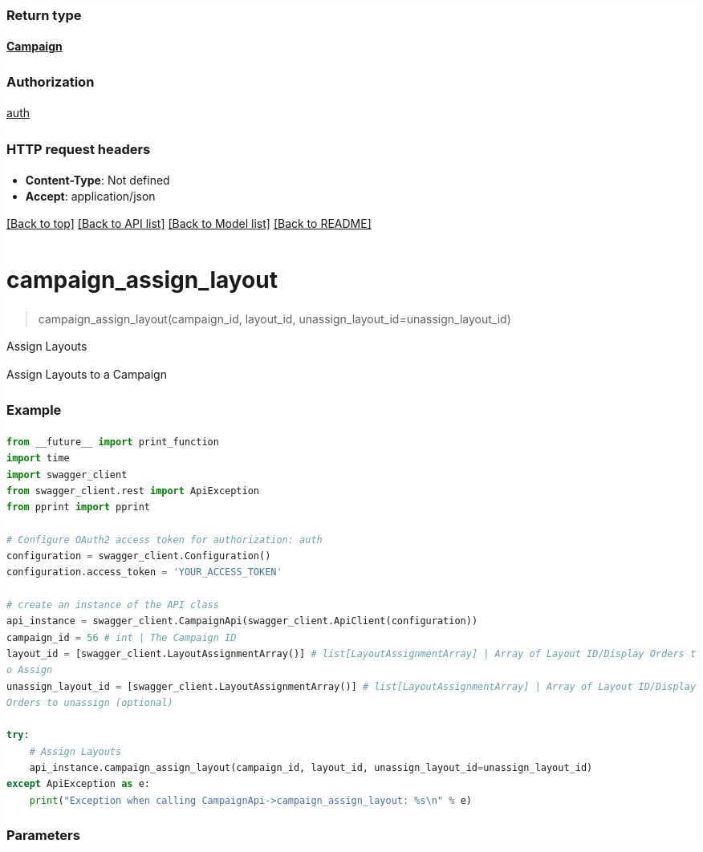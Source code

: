 ### Return type

[**Campaign**](Campaign.md)

### Authorization

[auth](../README.md#auth)

### HTTP request headers

 - **Content-Type**: Not defined
 - **Accept**: application/json

[[Back to top]](#) [[Back to API list]](../README.md#documentation-for-api-endpoints) [[Back to Model list]](../README.md#documentation-for-models) [[Back to README]](../README.md)

# **campaign_assign_layout**
> campaign_assign_layout(campaign_id, layout_id, unassign_layout_id=unassign_layout_id)

Assign Layouts

Assign Layouts to a Campaign

### Example
```python
from __future__ import print_function
import time
import swagger_client
from swagger_client.rest import ApiException
from pprint import pprint

# Configure OAuth2 access token for authorization: auth
configuration = swagger_client.Configuration()
configuration.access_token = 'YOUR_ACCESS_TOKEN'

# create an instance of the API class
api_instance = swagger_client.CampaignApi(swagger_client.ApiClient(configuration))
campaign_id = 56 # int | The Campaign ID
layout_id = [swagger_client.LayoutAssignmentArray()] # list[LayoutAssignmentArray] | Array of Layout ID/Display Orders to Assign
unassign_layout_id = [swagger_client.LayoutAssignmentArray()] # list[LayoutAssignmentArray] | Array of Layout ID/Display Orders to unassign (optional)

try:
    # Assign Layouts
    api_instance.campaign_assign_layout(campaign_id, layout_id, unassign_layout_id=unassign_layout_id)
except ApiException as e:
    print("Exception when calling CampaignApi->campaign_assign_layout: %s\n" % e)
```

### Parameters
